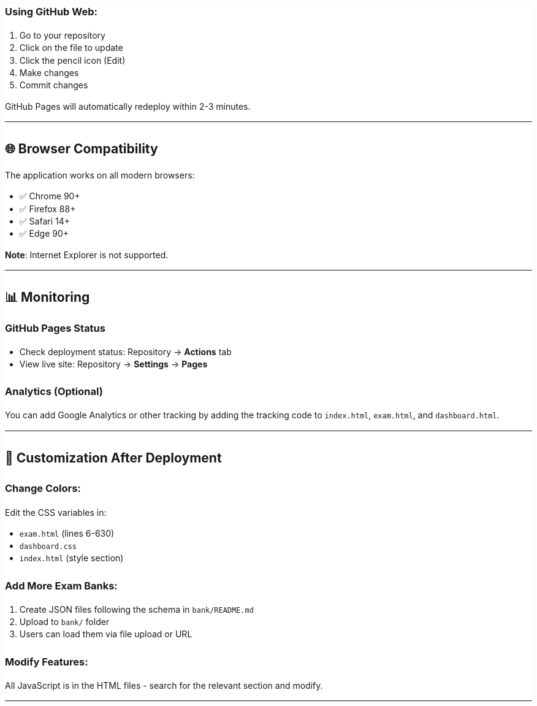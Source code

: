 ### Using GitHub Web:
1. Go to your repository
2. Click on the file to update
3. Click the pencil icon (Edit)
4. Make changes
5. Commit changes

GitHub Pages will automatically redeploy within 2-3 minutes.

---

## 🌐 Browser Compatibility

The application works on all modern browsers:
- ✅ Chrome 90+
- ✅ Firefox 88+
- ✅ Safari 14+
- ✅ Edge 90+

**Note**: Internet Explorer is not supported.

---

## 📊 Monitoring

### GitHub Pages Status
- Check deployment status: Repository → **Actions** tab
- View live site: Repository → **Settings** → **Pages**

### Analytics (Optional)
You can add Google Analytics or other tracking by adding the tracking code to `index.html`, `exam.html`, and `dashboard.html`.

---

## 🎨 Customization After Deployment

### Change Colors:
Edit the CSS variables in:
- `exam.html` (lines 6-630)
- `dashboard.css`
- `index.html` (style section)

### Add More Exam Banks:
1. Create JSON files following the schema in `bank/README.md`
2. Upload to `bank/` folder
3. Users can load them via file upload or URL

### Modify Features:
All JavaScript is in the HTML files - search for the relevant section and modify.

---